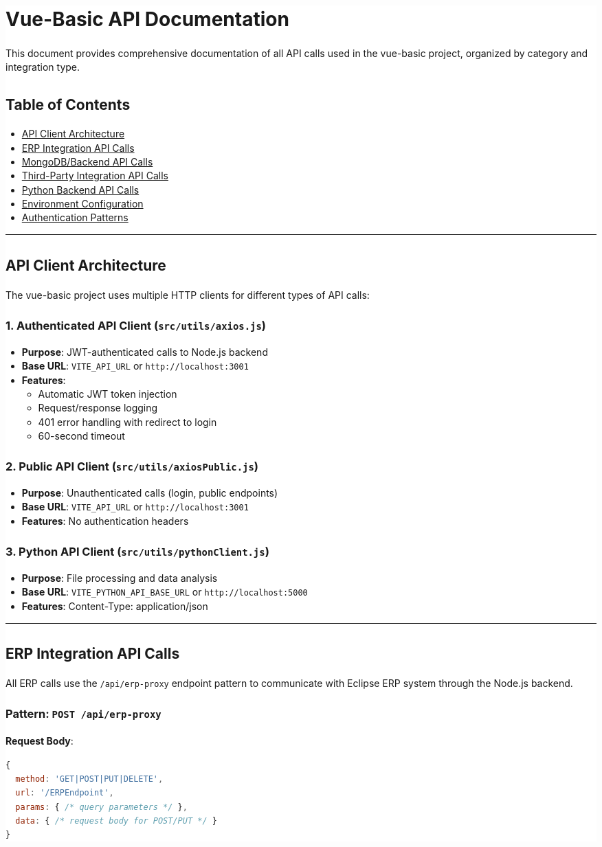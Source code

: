 # Vue-Basic API Documentation

This document provides comprehensive documentation of all API calls used in the vue-basic project, organized by category and integration type.

## Table of Contents

- [API Client Architecture](#api-client-architecture)
- [ERP Integration API Calls](#erp-integration-api-calls)
- [MongoDB/Backend API Calls](#mongodbbackend-api-calls)
- [Third-Party Integration API Calls](#third-party-integration-api-calls)
- [Python Backend API Calls](#python-backend-api-calls)
- [Environment Configuration](#environment-configuration)
- [Authentication Patterns](#authentication-patterns)

---

## API Client Architecture

The vue-basic project uses multiple HTTP clients for different types of API calls:

### **1. Authenticated API Client (`src/utils/axios.js`)**
- **Purpose**: JWT-authenticated calls to Node.js backend
- **Base URL**: `VITE_API_URL` or `http://localhost:3001`
- **Features**: 
  - Automatic JWT token injection
  - Request/response logging
  - 401 error handling with redirect to login
  - 60-second timeout

### **2. Public API Client (`src/utils/axiosPublic.js`)**
- **Purpose**: Unauthenticated calls (login, public endpoints)
- **Base URL**: `VITE_API_URL` or `http://localhost:3001`
- **Features**: No authentication headers

### **3. Python API Client (`src/utils/pythonClient.js`)**
- **Purpose**: File processing and data analysis
- **Base URL**: `VITE_PYTHON_API_BASE_URL` or `http://localhost:5000`
- **Features**: Content-Type: application/json

---

## ERP Integration API Calls

All ERP calls use the `/api/erp-proxy` endpoint pattern to communicate with Eclipse ERP system through the Node.js backend.

### **Pattern**: `POST /api/erp-proxy`
**Request Body**:
```javascript
{
  method: 'GET|POST|PUT|DELETE',
  url: '/ERPEndpoint',
  params: { /* query parameters */ },
  data: { /* request body for POST/PUT */ }
}
```
